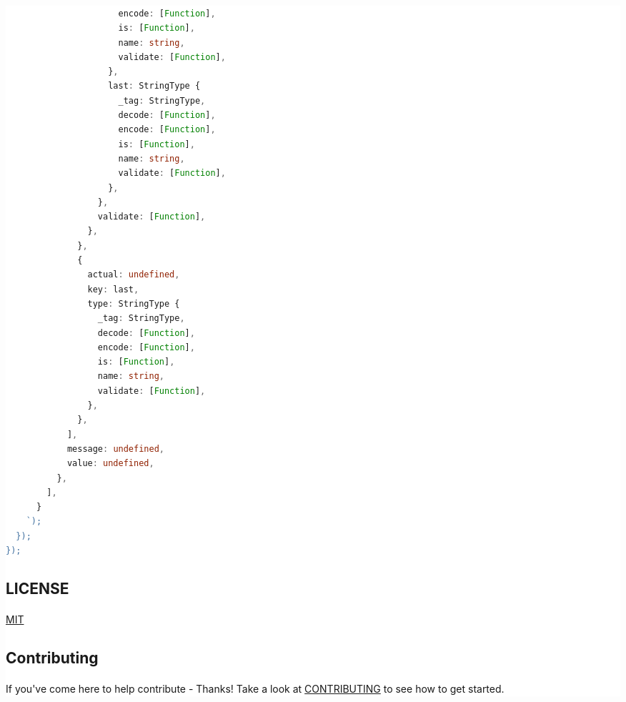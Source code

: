 ```ts
                      encode: [Function],
                      is: [Function],
                      name: string,
                      validate: [Function],
                    },
                    last: StringType {
                      _tag: StringType,
                      decode: [Function],
                      encode: [Function],
                      is: [Function],
                      name: string,
                      validate: [Function],
                    },
                  },
                  validate: [Function],
                },
              },
              {
                actual: undefined,
                key: last,
                type: StringType {
                  _tag: StringType,
                  decode: [Function],
                  encode: [Function],
                  is: [Function],
                  name: string,
                  validate: [Function],
                },
              },
            ],
            message: undefined,
            value: undefined,
          },
        ],
      }
    `);
  });
});
```

## LICENSE

[MIT](/LICENSE)

## Contributing

If you've come here to help contribute - Thanks! Take a look at [CONTRIBUTING](/CONTRIBUTING.md) to
see how to get started.
